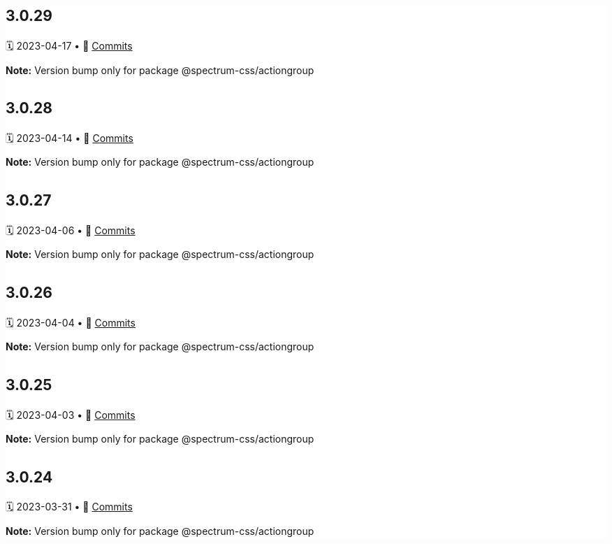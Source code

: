 <a name="3.0.29"></a>

## 3.0.29

🗓 2023-04-17 • 📝 [Commits](https://github.com/adobe/spectrum-css/compare/@spectrum-css/actiongroup@3.0.27...@spectrum-css/actiongroup@3.0.29)

**Note:** Version bump only for package @spectrum-css/actiongroup

<a name="3.0.28"></a>

## 3.0.28

🗓 2023-04-14 • 📝 [Commits](https://github.com/adobe/spectrum-css/compare/@spectrum-css/actiongroup@3.0.27...@spectrum-css/actiongroup@3.0.28)

**Note:** Version bump only for package @spectrum-css/actiongroup

<a name="3.0.27"></a>

## 3.0.27

🗓 2023-04-06 • 📝 [Commits](https://github.com/adobe/spectrum-css/compare/@spectrum-css/actiongroup@3.0.25...@spectrum-css/actiongroup@3.0.27)

**Note:** Version bump only for package @spectrum-css/actiongroup

<a name="3.0.26"></a>

## 3.0.26

🗓 2023-04-04 • 📝 [Commits](https://github.com/adobe/spectrum-css/compare/@spectrum-css/actiongroup@3.0.25...@spectrum-css/actiongroup@3.0.26)

**Note:** Version bump only for package @spectrum-css/actiongroup

<a name="3.0.25"></a>

## 3.0.25

🗓 2023-04-03 • 📝 [Commits](https://github.com/adobe/spectrum-css/compare/@spectrum-css/actiongroup@3.0.24...@spectrum-css/actiongroup@3.0.25)

**Note:** Version bump only for package @spectrum-css/actiongroup

<a name="3.0.24"></a>

## 3.0.24

🗓 2023-03-31 • 📝 [Commits](https://github.com/adobe/spectrum-css/compare/@spectrum-css/actiongroup@3.0.23...@spectrum-css/actiongroup@3.0.24)

**Note:** Version bump only for package @spectrum-css/actiongroup

<a name="3.0.23"></a>
